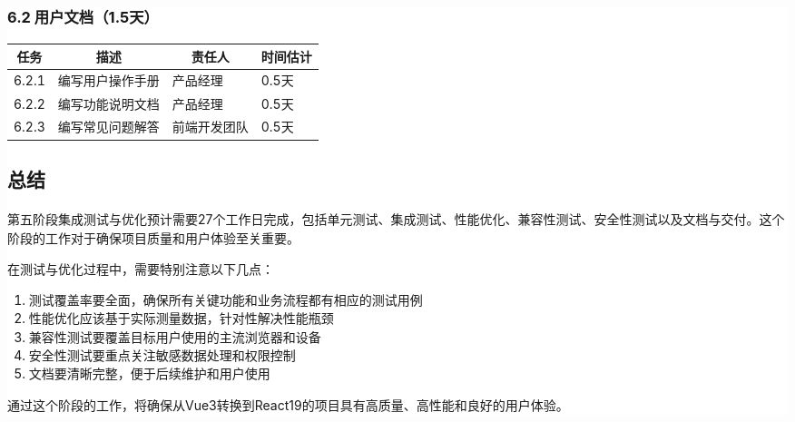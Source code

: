 ### 6.2 用户文档（1.5天）
| 任务 | 描述 | 责任人 | 时间估计 |
| --- | --- | --- | --- |
| 6.2.1 | 编写用户操作手册 | 产品经理 | 0.5天 |
| 6.2.2 | 编写功能说明文档 | 产品经理 | 0.5天 |
| 6.2.3 | 编写常见问题解答 | 前端开发团队 | 0.5天 |

## 总结

第五阶段集成测试与优化预计需要27个工作日完成，包括单元测试、集成测试、性能优化、兼容性测试、安全性测试以及文档与交付。这个阶段的工作对于确保项目质量和用户体验至关重要。

在测试与优化过程中，需要特别注意以下几点：

1. 测试覆盖率要全面，确保所有关键功能和业务流程都有相应的测试用例
2. 性能优化应该基于实际测量数据，针对性解决性能瓶颈
3. 兼容性测试要覆盖目标用户使用的主流浏览器和设备
4. 安全性测试要重点关注敏感数据处理和权限控制
5. 文档要清晰完整，便于后续维护和用户使用

通过这个阶段的工作，将确保从Vue3转换到React19的项目具有高质量、高性能和良好的用户体验。